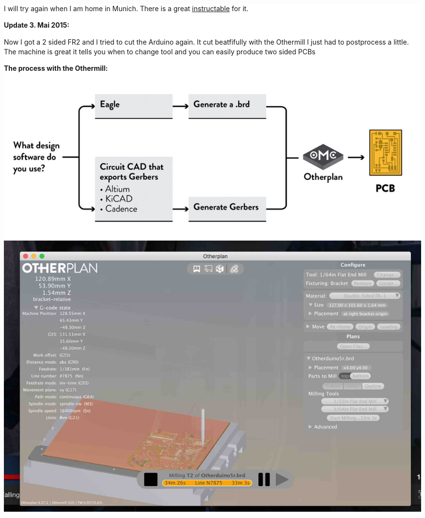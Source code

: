 I will try again when I am home in Munich. There is a great [instructable](http://www.instructables.com/id/Unlimited-Arduino-clones-the-Otherduino/?ALLSTEPS) for it. 

**Update 3. Mai 2015:**

Now I got a 2 sided FR2 and I tried to cut the Arduino again. It cut beatfifully with the Othermill I just had to postprocess a little. The machine is great it tells you when to change tool and you can easily produce two sided PCBs

**The process with the Othermill:** 

![](./images/screenshot12.jpg)


![](./images/screenshot22.jpg)

